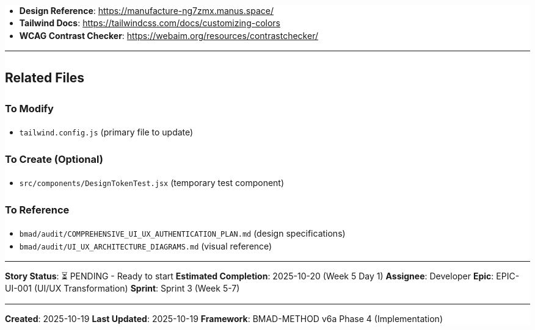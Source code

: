 - **Design Reference**: https://manufacture-ng7zmx.manus.space/
- **Tailwind Docs**: https://tailwindcss.com/docs/customizing-colors
- **WCAG Contrast Checker**: https://webaim.org/resources/contrastchecker/

---

## Related Files

### To Modify
- `tailwind.config.js` (primary file to update)

### To Create (Optional)
- `src/components/DesignTokenTest.jsx` (temporary test component)

### To Reference
- `bmad/audit/COMPREHENSIVE_UI_UX_AUTHENTICATION_PLAN.md` (design specifications)
- `bmad/audit/UI_UX_ARCHITECTURE_DIAGRAMS.md` (visual reference)

---

**Story Status**: ⏳ PENDING - Ready to start
**Estimated Completion**: 2025-10-20 (Week 5 Day 1)
**Assignee**: Developer
**Epic**: EPIC-UI-001 (UI/UX Transformation)
**Sprint**: Sprint 3 (Week 5-7)

---

**Created**: 2025-10-19
**Last Updated**: 2025-10-19
**Framework**: BMAD-METHOD v6a Phase 4 (Implementation)
